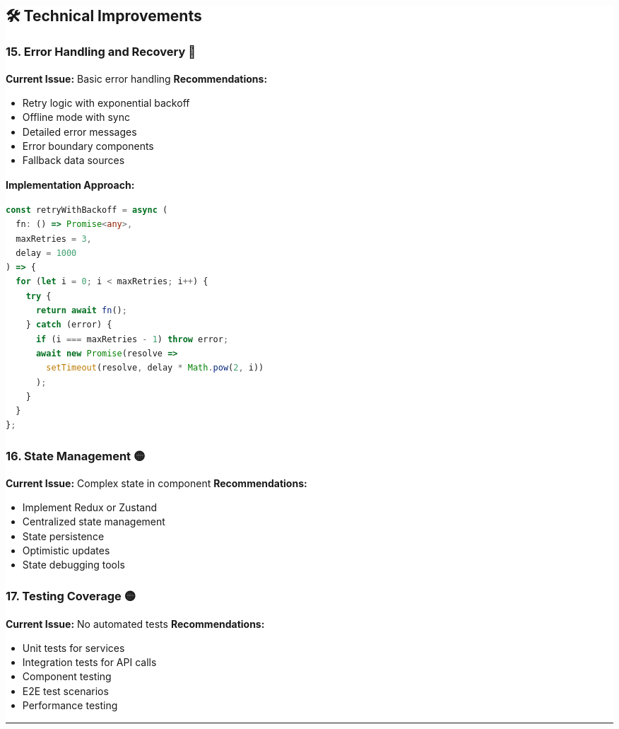 
## 🛠️ Technical Improvements

### 15. Error Handling and Recovery 🔴
**Current Issue:** Basic error handling
**Recommendations:**
- Retry logic with exponential backoff
- Offline mode with sync
- Detailed error messages
- Error boundary components
- Fallback data sources

**Implementation Approach:**
```typescript
const retryWithBackoff = async (
  fn: () => Promise<any>,
  maxRetries = 3,
  delay = 1000
) => {
  for (let i = 0; i < maxRetries; i++) {
    try {
      return await fn();
    } catch (error) {
      if (i === maxRetries - 1) throw error;
      await new Promise(resolve => 
        setTimeout(resolve, delay * Math.pow(2, i))
      );
    }
  }
};
```

### 16. State Management 🟡
**Current Issue:** Complex state in component
**Recommendations:**
- Implement Redux or Zustand
- Centralized state management
- State persistence
- Optimistic updates
- State debugging tools

### 17. Testing Coverage 🟡
**Current Issue:** No automated tests
**Recommendations:**
- Unit tests for services
- Integration tests for API calls
- Component testing
- E2E test scenarios
- Performance testing

---
